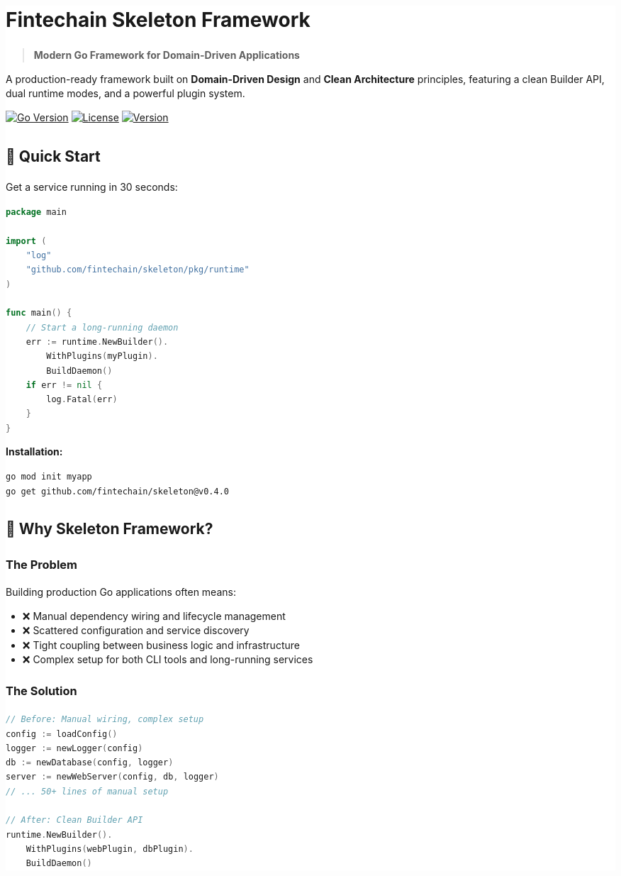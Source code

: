 # Fintechain Skeleton Framework

> **Modern Go Framework for Domain-Driven Applications**

A production-ready framework built on **Domain-Driven Design** and **Clean Architecture** principles, featuring a clean Builder API, dual runtime modes, and a powerful plugin system.

[![Go Version](https://img.shields.io/badge/go-%3E%3D1.24-blue.svg)](https://golang.org/)
[![License](https://img.shields.io/badge/license-MIT-green.svg)](LICENSE)
[![Version](https://img.shields.io/badge/version-0.4.0-orange.svg)](CHANGELOG.md)

## 🚀 Quick Start

Get a service running in 30 seconds:

```go
package main

import (
    "log"
    "github.com/fintechain/skeleton/pkg/runtime"
)

func main() {
    // Start a long-running daemon
    err := runtime.NewBuilder().
        WithPlugins(myPlugin).
        BuildDaemon()
    if err != nil {
        log.Fatal(err)
    }
}
```

**Installation:**
```bash
go mod init myapp
go get github.com/fintechain/skeleton@v0.4.0
```

## 🎯 Why Skeleton Framework?

### The Problem
Building production Go applications often means:
- ❌ Manual dependency wiring and lifecycle management
- ❌ Scattered configuration and service discovery
- ❌ Tight coupling between business logic and infrastructure
- ❌ Complex setup for both CLI tools and long-running services

### The Solution
```go
// Before: Manual wiring, complex setup
config := loadConfig()
logger := newLogger(config)
db := newDatabase(config, logger)
server := newWebServer(config, db, logger)
// ... 50+ lines of manual setup

// After: Clean Builder API
runtime.NewBuilder().
    WithPlugins(webPlugin, dbPlugin).
    BuildDaemon()
```
